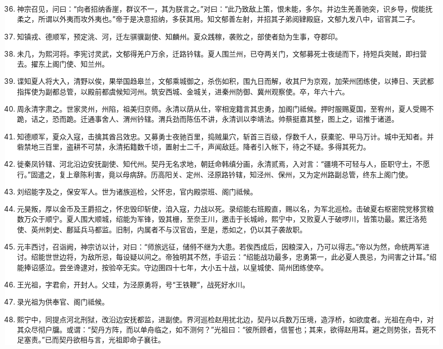 36. <span id="列传第一百九-苗授_子履_王君万_子赡_张守约_王文郁_周永清_刘绍能_王光祖李浩_和斌子诜_刘仲武_曲珍_刘阒_郭成_贾岩_张整_张蕴_王恩_杨应询_赵隆-36"></span>
神宗召见，问曰：“向者招纳香崖，群议不一，其为朕言之。”对曰：“此乃致敌上策，恨未能，多尔。并边生羌善驰突，识乡导，傥能抚柔之，所谓以外夷而攻外夷也。”帝于是决意招纳，多获其用。知文郁善左射，并招其子弟阅肄殿庭，文郁九发八中，诏官其二子。

37. <span id="列传第一百九-苗授_子履_王君万_子赡_张守约_王文郁_周永清_刘绍能_王光祖李浩_和斌子诜_刘仲武_曲珍_刘阒_郭成_贾岩_张整_张蕴_王恩_杨应询_赵隆-37"></span>
知镇戎、德顺军，预定洮、河，迁左骐骥副使、知麟州。夏众践稼，袭败之，部使者劾为生事，夺郡印。

38. <span id="列传第一百九-苗授_子履_王君万_子赡_张守约_王文郁_周永清_刘绍能_王光祖李浩_和斌子诜_刘仲武_曲珍_刘阒_郭成_贾岩_张整_张蕴_王恩_杨应询_赵隆-38"></span>
未几，为熙河将。李宪讨灵武，文郁得羌户万余，迁路钤辖。夏人围兰州，已夺两关门，文郁募死士夜缒而下，持短兵突贼，即扫营去。擢东上阁门使、知兰州。

39. <span id="列传第一百九-苗授_子履_王君万_子赡_张守约_王文郁_周永清_刘绍能_王光祖李浩_和斌子诜_刘仲武_曲珍_刘阒_郭成_贾岩_张整_张蕴_王恩_杨应询_赵隆-39"></span>
谍知夏人将大入，清野以俟，果举国趋皋兰，文郁乘城御之，杀伤如积，围九日而解，收其尸为京观，加荣州团练使，以捧日、天武都指挥使为副都总管，以殿前都虞候知河州。筑安西城、金城关，进秦州防御、冀州观察使。卒，年六十六。

40. <span id="列传第一百九-苗授_子履_王君万_子赡_张守约_王文郁_周永清_刘绍能_王光祖李浩_和斌子诜_刘仲武_曲珍_刘阒_郭成_贾岩_张整_张蕴_王恩_杨应询_赵隆-40"></span>
周永清字肃之。世家灵州，州陷，祖美归京师。永清以荫从仕，宰相宠籍言其忠勇，加阁门祗候。押时服赐夏国，至宥州，夏人受赐不跪，诘之，恐而跪。迁通事舍人、渭州钤辖。渭兵劲而陈伍不讲，永清训以李靖法。帅蔡挺嘉其整，图上之，诏推于诸道。

41. <span id="列传第一百九-苗授_子履_王君万_子赡_张守约_王文郁_周永清_刘绍能_王光祖李浩_和斌子诜_刘仲武_曲珍_刘阒_郭成_贾岩_张整_张蕴_王恩_杨应询_赵隆-41"></span>
知德顺军，夏众入寇，击擒其酋吕效忠。又募勇士夜驰百里，捣贼巢穴，斩首三百级，俘数千人，获橐驼、甲马万计。城中无知者。并砦禁地三百里，盗耕不可禁，永清拓籍数千顷，置射士二千，声闻敌廷。降者引入帐下，待之不疑。多得其死力。

42. <span id="列传第一百九-苗授_子履_王君万_子赡_张守约_王文郁_周永清_刘绍能_王光祖李浩_和斌子诜_刘仲武_曲珍_刘阒_郭成_贾岩_张整_张蕴_王恩_杨应询_赵隆-42"></span>
徙秦凤钤辖、河北沿边安抚副使、知代州。契丹无名求地，朝廷命韩缜分画，永清贰焉，入对言：“疆境不可轻与人，臣职守土，不愿行。”固遣之，复上章陈利害，竟以母病辞。历高阳关、定州、泾原路钤辖，知泾州、保州，又为定州路副总管，终东上阁门使。

43. <span id="列传第一百九-苗授_子履_王君万_子赡_张守约_王文郁_周永清_刘绍能_王光祖李浩_和斌子诜_刘仲武_曲珍_刘阒_郭成_贾岩_张整_张蕴_王恩_杨应询_赵隆-43"></span>
刘绍能字及之，保安军人。世为诸族巡检，父怀忠，官内殿崇班、阁门祗候。

44. <span id="列传第一百九-苗授_子履_王君万_子赡_张守约_王文郁_周永清_刘绍能_王光祖李浩_和斌子诜_刘仲武_曲珍_刘阒_郭成_贾岩_张整_张蕴_王恩_杨应询_赵隆-44"></span>
元昊叛，厚以金币及王爵招之，怀忠毁印斩使，洎入寇，力战以死。录绍能右班殿直，赐以名，为军北巡检。击破夏右枢密院党移赏粮数万众于顺宁。夏人围大顺城，绍能为军锋，毁其栅，至奈王川，邀击于长城岭，熙宁中，又败夏人于破啰川，皆策功最。累迁洛苑使、英州刺史、鄜延兵马都监。旧制，内属者不与汉官齿，至是，悉如之，仍以其子袭故职。

45. <span id="列传第一百九-苗授_子履_王君万_子赡_张守约_王文郁_周永清_刘绍能_王光祖李浩_和斌子诜_刘仲武_曲珍_刘阒_郭成_贾岩_张整_张蕴_王恩_杨应询_赵隆-45"></span>
元丰西讨，召诣阙，神宗访以计，对曰：“师旅远征，储偫不继为大患。若俟西成后，因粮深入，乃可以得志。”帝以为然，命统两军进讨。绍能世世边将，为敌所忌，每设疑以间之。帝独明其不然，手诏云：“绍能战功最多，忠勇第一，此必夏人畏忌，为间害之计耳。”绍能捧诏感泣。尝坐谗逮对，按验卒无实。守边圉四十七年，大小五十战，以皇城使、简州团练使卒。

46. <span id="列传第一百九-苗授_子履_王君万_子赡_张守约_王文郁_周永清_刘绍能_王光祖李浩_和斌子诜_刘仲武_曲珍_刘阒_郭成_贾岩_张整_张蕴_王恩_杨应询_赵隆-46"></span>
王光祖，字君俞，开封人。父珪，为泾原勇将，号“王铁鞭”，战死好水川。

47. <span id="列传第一百九-苗授_子履_王君万_子赡_张守约_王文郁_周永清_刘绍能_王光祖李浩_和斌子诜_刘仲武_曲珍_刘阒_郭成_贾岩_张整_张蕴_王恩_杨应询_赵隆-47"></span>
录光祖为供奉官、阁门祗候。

48. <span id="列传第一百九-苗授_子履_王君万_子赡_张守约_王文郁_周永清_刘绍能_王光祖李浩_和斌子诜_刘仲武_曲珍_刘阒_郭成_贾岩_张整_张蕴_王恩_杨应询_赵隆-48"></span>
熙宁中，同提点河北刑狱，改沿边安抚都监，进副使。界河巡检赵用扰北边，契丹以兵数万压境，造浮桥，如欲度者。光祖在舟中，对其众尽彻户牖。或谓：“契丹方阵，而以单舟临之，如不测何？”光祖曰：“彼所顾者，信誓也；其来，欲得赵用耳。避之则势张，吾死不足塞责。”已而契丹欲相与言，光祖即命子襄往。
